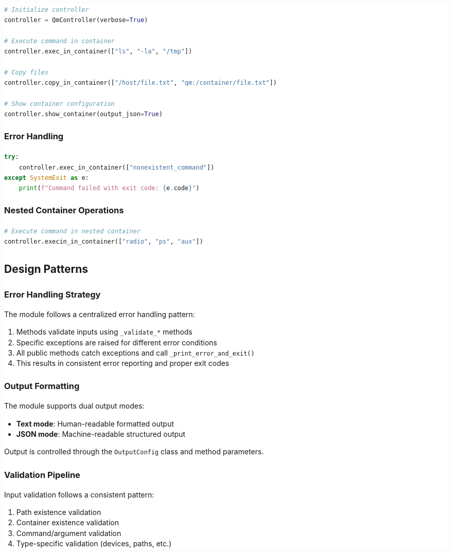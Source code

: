 ```python
# Initialize controller
controller = QmController(verbose=True)

# Execute command in container
controller.exec_in_container(["ls", "-la", "/tmp"])

# Copy files
controller.copy_in_container(["/host/file.txt", "qm:/container/file.txt"])

# Show container configuration
controller.show_container(output_json=True)
```

### Error Handling

```python
try:
    controller.exec_in_container(["nonexistent_command"])
except SystemExit as e:
    print(f"Command failed with exit code: {e.code}")
```

### Nested Container Operations

```python
# Execute command in nested container
controller.execin_in_container(["radio", "ps", "aux"])
```

## Design Patterns

### Error Handling Strategy

The module follows a centralized error handling pattern:

1. Methods validate inputs using `_validate_*` methods
2. Specific exceptions are raised for different error conditions
3. All public methods catch exceptions and call `_print_error_and_exit()`
4. This results in consistent error reporting and proper exit codes

### Output Formatting

The module supports dual output modes:

- **Text mode**: Human-readable formatted output
- **JSON mode**: Machine-readable structured output

Output is controlled through the `OutputConfig` class and method parameters.

### Validation Pipeline

Input validation follows a consistent pattern:

1. Path existence validation
2. Container existence validation
3. Command/argument validation
4. Type-specific validation (devices, paths, etc.)
